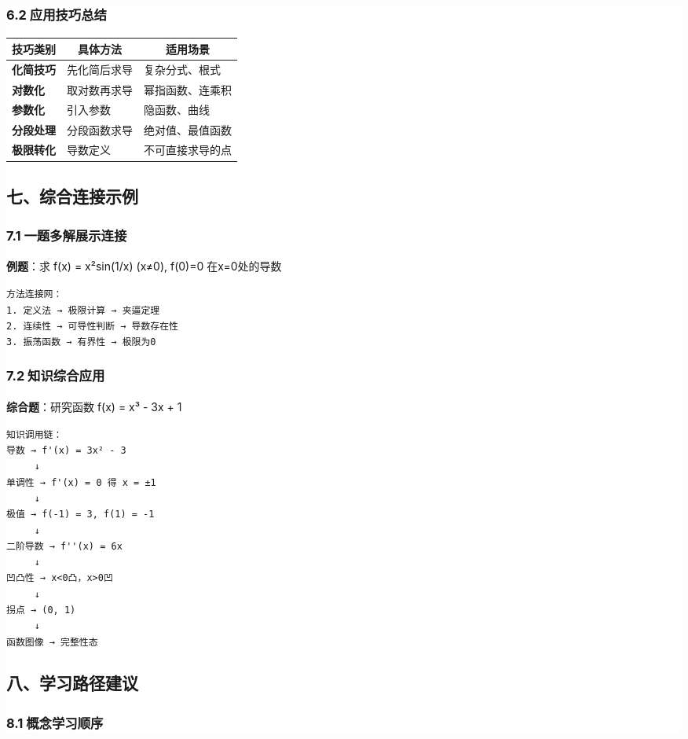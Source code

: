 ### 6.2 应用技巧总结

| 技巧类别 | 具体方法 | 适用场景 |
|---------|---------|---------|
| **化简技巧** | 先化简后求导 | 复杂分式、根式 |
| **对数化** | 取对数再求导 | 幂指函数、连乘积 |
| **参数化** | 引入参数 | 隐函数、曲线 |
| **分段处理** | 分段函数求导 | 绝对值、最值函数 |
| **极限转化** | 导数定义 | 不可直接求导的点 |

## 七、综合连接示例

### 7.1 一题多解展示连接

**例题**：求 f(x) = x²sin(1/x) (x≠0), f(0)=0 在x=0处的导数

```
方法连接网：
1. 定义法 → 极限计算 → 夹逼定理
2. 连续性 → 可导性判断 → 导数存在性
3. 振荡函数 → 有界性 → 极限为0
```

### 7.2 知识综合应用

**综合题**：研究函数 f(x) = x³ - 3x + 1

```
知识调用链：
导数 → f'(x) = 3x² - 3
     ↓
单调性 → f'(x) = 0 得 x = ±1
     ↓
极值 → f(-1) = 3, f(1) = -1
     ↓
二阶导数 → f''(x) = 6x
     ↓
凹凸性 → x<0凸，x>0凹
     ↓
拐点 → (0, 1)
     ↓
函数图像 → 完整性态
```

## 八、学习路径建议

### 8.1 概念学习顺序
